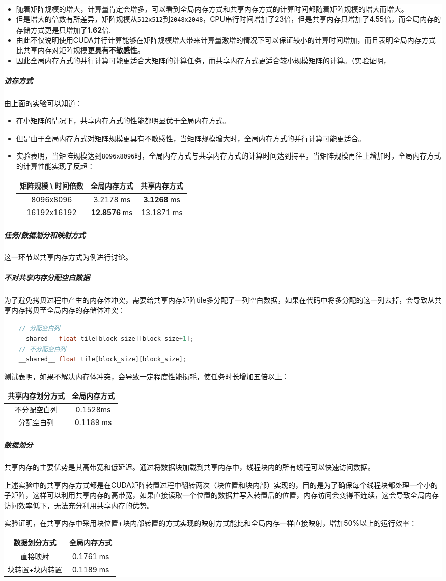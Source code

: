 - 随着矩阵规模的增大，计算量肯定会增多，可以看到全局内存方式和共享内存方式的计算时间都随着矩阵规模的增大而增大。
- 但是增大的倍数有所差异，矩阵规模从`512x512`到`2048x2048`，CPU串行时间增加了23倍，但是共享内存只增加了4.55倍，而全局内存的存储方式更是只增加了**1.62**倍.
- 由此不仅说明使用CUDA并行计算能够在矩阵规模增大带来计算量激增的情况下可以保证较小的计算时间增加，而且表明全局内存方式比共享内存对矩阵规模**更具有不敏感性**。
- 因此全局内存方式的并行计算可能更适合大矩阵的计算任务，而共享内存方式更适合较小规模矩阵的计算。（实验证明，

##### 访存方式

由上面的实验可以知道：

- 在小矩阵的情况下，共享内存方式的性能都明显优于全局内存方式。

- 但是由于全局内存方式对矩阵规模更具有不敏感性，当矩阵规模增大时，全局内存方式的并行计算可能更适合。

- 实验表明，当矩阵规模达到`8096x8096`时，全局内存方式与共享内存方式的计算时间达到持平，当矩阵规模再往上增加时，全局内存方式的计算性能实现了反超：

  | 矩阵规模 \ 时间倍数 |  全局内存方式  | 共享内存方式  |
  | :-----------------: | :------------: | :-----------: |
  |      8096x8096      |   3.2178 ms    | **3.1268** ms |
  |     16192x16192     | **12.8576** ms |  13.1871 ms   |

##### 任务/数据划分和映射方式

这一环节以共享内存方式为例进行讨论。

##### 不对共享内存分配空白数据

为了避免拷贝过程中产生的内存体冲突，需要给共享内存矩阵tile多分配了一列空白数据，如果在代码中将多分配的这一列去掉，会导致从共享内存拷贝至全局内存的存储体冲突：

```C++
    // 分配空白列
    __shared__ float tile[block_size][block_size+1]; 
    // 不分配空白列
    __shared__ float tile[block_size][block_size]; 
```

测试表明，如果不解决内存体冲突，会导致一定程度性能损耗，使任务时长增加五倍以上：

| 共享内存划分方式 | 全局内存方式 |
| :--------------: | :----------: |
|   不分配空白列   |   0.1528ms   |
|    分配空白列    |  0.1189 ms   |



##### 数据划分

共享内存的主要优势是其高带宽和低延迟。通过将数据块加载到共享内存中，线程块内的所有线程可以快速访问数据。

上述实验中的共享内存方式都是在CUDA矩阵转置过程中翻转两次（块位置和块内部）实现的，目的是为了确保每个线程块都处理一个小的子矩阵，这样可以利用共享内存的高带宽，如果直接读取一个位置的数据并写入转置后的位置，内存访问会变得不连续，这会导致全局内存访问效率低下，无法充分利用共享内存的优势。

实验证明，在共享内存中采用块位置+块内部转置的方式实现的映射方式能比和全局内存一样直接映射，增加50%以上的运行效率：

|  数据划分方式   | 全局内存方式 |
| :-------------: | :----------: |
|    直接映射     |  0.1761 ms   |
| 块转置+块内转置 |  0.1189 ms   |
